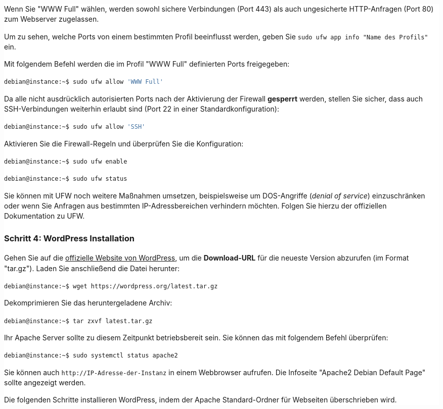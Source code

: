 Wenn Sie "WWW Full" wählen, werden sowohl sichere Verbindungen (Port 443) als auch ungesicherte HTTP-Anfragen (Port 80) zum Webserver zugelassen.

Um zu sehen, welche Ports von einem bestimmten Profil beeinflusst werden, geben Sie `sudo ufw app info "Name des Profils"` ein.

Mit folgendem Befehl werden die im Profil "WWW Full" definierten Ports freigegeben:

```bash
debian@instance:~$ sudo ufw allow 'WWW Full'
```

Da alle nicht ausdrücklich autorisierten Ports nach der Aktivierung der Firewall **gesperrt** werden, stellen Sie sicher, dass auch SSH-Verbindungen weiterhin erlaubt sind (Port 22 in einer Standardkonfiguration):

```bash
debian@instance:~$ sudo ufw allow 'SSH'
```

Aktivieren Sie die Firewall-Regeln und überprüfen Sie die Konfiguration:

```bash
debian@instance:~$ sudo ufw enable
```

```bash
debian@instance:~$ sudo ufw status
```

Sie können mit UFW noch weitere Maßnahmen umsetzen, beispielsweise um DOS-Angriffe (*denial of service*) einzuschränken oder wenn Sie Anfragen aus bestimmten IP-Adressbereichen verhindern möchten. Folgen Sie hierzu der offiziellen Dokumentation zu UFW.

### Schritt 4: WordPress Installation

Gehen Sie auf die [offizielle Website von WordPress](https://wordpress.org/download/), um die **Download-URL** für die neueste Version abzurufen (im Format "tar.gz"). Laden Sie anschließend die Datei herunter:

```bash
debian@instance:~$ wget https://wordpress.org/latest.tar.gz
```

Dekomprimieren Sie das heruntergeladene Archiv:

```bash
debian@instance:~$ tar zxvf latest.tar.gz
```

Ihr Apache Server sollte zu diesem Zeitpunkt betriebsbereit sein. Sie können das mit folgendem Befehl überprüfen:

```bash
debian@instance:~$ sudo systemctl status apache2
```

Sie können auch `http://IP-Adresse-der-Instanz` in einem Webbrowser aufrufen. Die Infoseite "Apache2 Debian Default Page" sollte angezeigt werden.

Die folgenden Schritte installieren WordPress, indem der Apache Standard-Ordner für Webseiten überschrieben wird.
